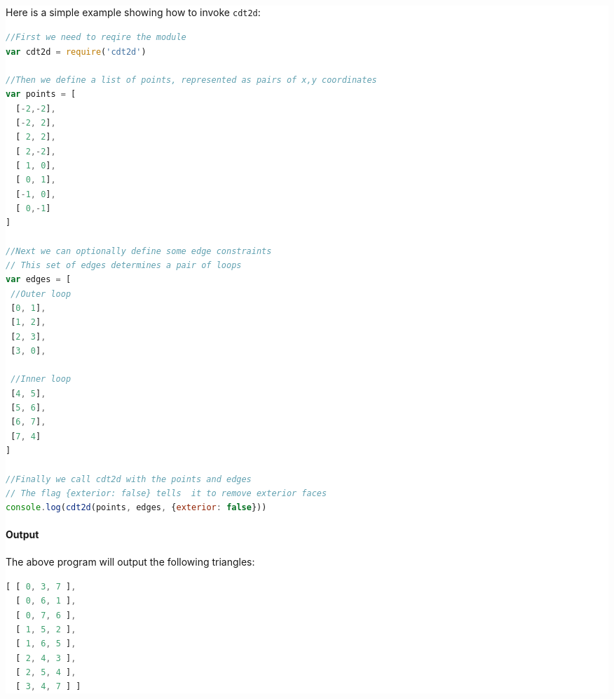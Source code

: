 Here is a simple example showing how to invoke `cdt2d`:

```javascript
//First we need to reqire the module
var cdt2d = require('cdt2d')

//Then we define a list of points, represented as pairs of x,y coordinates
var points = [
  [-2,-2],
  [-2, 2],
  [ 2, 2],
  [ 2,-2],
  [ 1, 0],
  [ 0, 1],
  [-1, 0],
  [ 0,-1]
]

//Next we can optionally define some edge constraints
// This set of edges determines a pair of loops
var edges = [
 //Outer loop
 [0, 1],
 [1, 2],
 [2, 3],
 [3, 0],

 //Inner loop
 [4, 5],
 [5, 6],
 [6, 7],
 [7, 4]
]

//Finally we call cdt2d with the points and edges
// The flag {exterior: false} tells  it to remove exterior faces
console.log(cdt2d(points, edges, {exterior: false}))
```

#### Output

The above program will output the following triangles:

```javascript
[ [ 0, 3, 7 ],
  [ 0, 6, 1 ],
  [ 0, 7, 6 ],
  [ 1, 5, 2 ],
  [ 1, 6, 5 ],
  [ 2, 4, 3 ],
  [ 2, 5, 4 ],
  [ 3, 4, 7 ] ]
```
